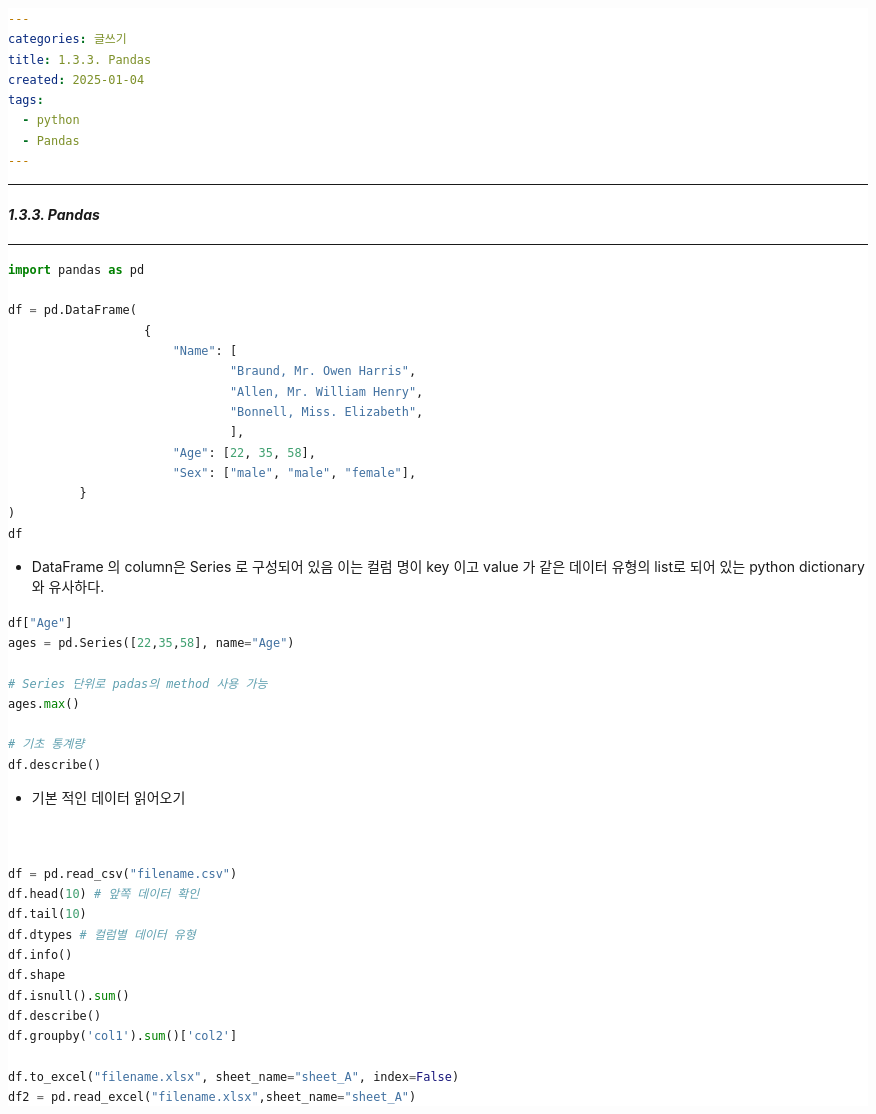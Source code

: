 ```yaml
---
categories: 글쓰기
title: 1.3.3. Pandas
created: 2025-01-04
tags:
  - python
  - Pandas
---
```

---
#### *1.3.3. Pandas*
---


```python
import pandas as pd

df = pd.DataFrame(
				   {
			           "Name": [
				               "Braund, Mr. Owen Harris",
				               "Allen, Mr. William Henry",
				               "Bonnell, Miss. Elizabeth",
					           ],
			           "Age": [22, 35, 58],
			           "Sex": ["male", "male", "female"],
          }
)
df
```

- DataFrame 의 column은 Series 로 구성되어 있음 이는 컬럼 명이 key 이고 value 가 같은 데이터 유형의 list로 되어 있는 python dictionary 와 유사하다.
```python
df["Age"]
ages = pd.Series([22,35,58], name="Age")

# Series 단위로 padas의 method 사용 가능
ages.max()

# 기초 통계량
df.describe()

```

- 기본 적인 데이터 읽어오기
```python


df = pd.read_csv("filename.csv")
df.head(10) # 앞쪽 데이터 확인
df.tail(10)
df.dtypes # 컬럼별 데이터 유형
df.info()
df.shape
df.isnull().sum()
df.describe()
df.groupby('col1').sum()['col2']

df.to_excel("filename.xlsx", sheet_name="sheet_A", index=False)
df2 = pd.read_excel("filename.xlsx",sheet_name="sheet_A")
```
